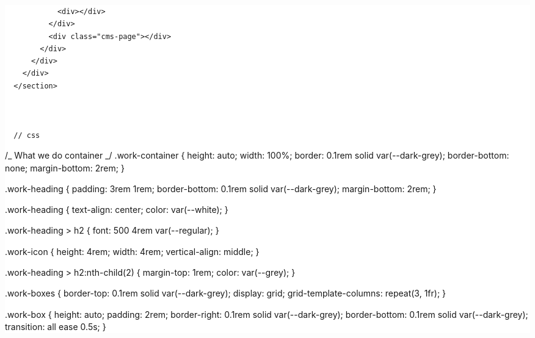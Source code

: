                 <div></div>
              </div>
              <div class="cms-page"></div>
            </div>
          </div>
        </div>
      </section>



      // css



/_ What we do container _/
.work-container {
height: auto;
width: 100%;
border: 0.1rem solid var(--dark-grey);
border-bottom: none;
margin-bottom: 2rem;
}

.work-heading {
padding: 3rem 1rem;
border-bottom: 0.1rem solid var(--dark-grey);
margin-bottom: 2rem;
}

.work-heading {
text-align: center;
color: var(--white);
}

.work-heading > h2 {
font: 500 4rem var(--regular);
}

.work-icon {
height: 4rem;
width: 4rem;
vertical-align: middle;
}

.work-heading > h2:nth-child(2) {
margin-top: 1rem;
color: var(--grey);
}

.work-boxes {
border-top: 0.1rem solid var(--dark-grey);
display: grid;
grid-template-columns: repeat(3, 1fr);
}

.work-box {
height: auto;
padding: 2rem;
border-right: 0.1rem solid var(--dark-grey);
border-bottom: 0.1rem solid var(--dark-grey);
transition: all ease 0.5s;
}
